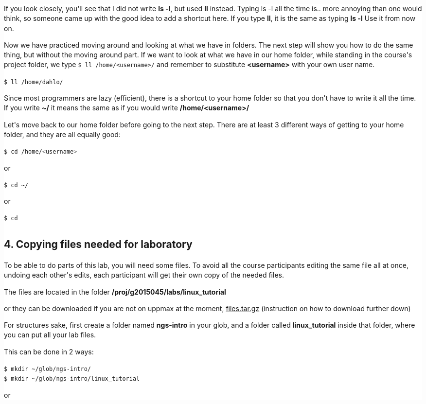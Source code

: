If you look closely, you'll see that I did not write **ls -l**, but used **ll** instead.
Typing ls -l all the time is.. more annoying than one would think, so someone came up with the good idea to add a shortcut here.
If you type **ll**, it is the same as typing **ls -l** Use it from now on.

Now we have practiced moving around and looking at what we have in folders.
The next step will show you how to do the same thing, but without the moving around part.
If we want to look at what we have in our home folder, while standing in the course's project folder, we type ```$ ll /home/<username>/``` and remember to substitute **\<username\>** with your own user name.

```bash
$ ll /home/dahlo/
```

Since most programmers are lazy (efficient), there is a shortcut to your home folder so that you don't have to write it all the time.
If you write **~/** it means the same as if you would write **/home/\<username\>/**

Let's move back to our home folder before going to the next step.
There are at least 3 different ways of getting to your home folder, and they are all equally good:

```bash
$ cd /home/<username>
```

or

```bash
$ cd ~/
```

or

```bash
$ cd
```

## 4. Copying files needed for laboratory
To be able to do parts of this lab, you will need some files.
To avoid all the course participants editing the same file all at once, undoing each other's edits, each participant will get their own copy of the needed files.

The files are located in the folder **/proj/g2015045/labs/linux_tutorial**

or they can be downloaded if you are not on uppmax at the moment, [files.tar.gz](files/linux-intro/files.tar.gz) (instruction on how to download further down)

For structures sake, first create a folder named **ngs-intro** in your glob, and a folder called **linux_tutorial** inside that folder, where you can put all your lab files.

This can be done in 2 ways:

```bash
$ mkdir ~/glob/ngs-intro/
$ mkdir ~/glob/ngs-intro/linux_tutorial
```

or
